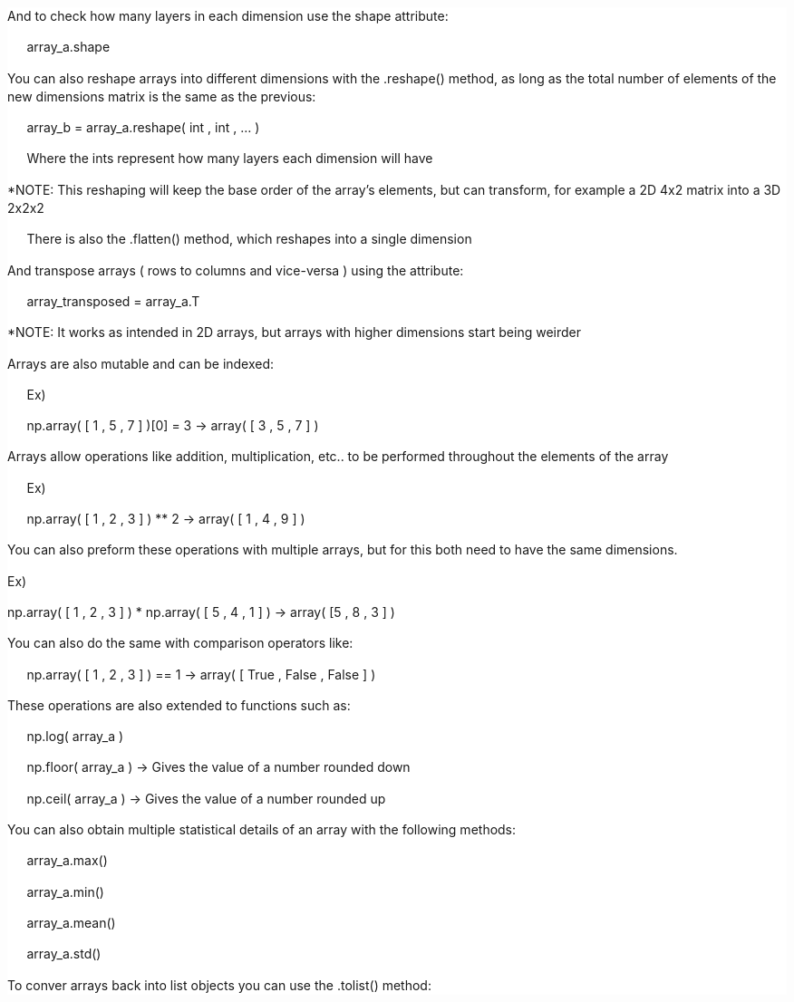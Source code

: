 And to check how many layers in each dimension use the shape attribute:

`	`array\_a.shape

You can also reshape arrays into different dimensions with the .reshape() method, as long as the total number of elements of the new dimensions matrix is the same as the previous:

`	`array\_b = array\_a.reshape( int , int , … )

`	`Where the ints represent how many layers each dimension will have

\*NOTE: This reshaping will keep the base order of the array’s elements, but can transform, for example a 2D 4x2 matrix into a 3D 2x2x2

`	`There is also the .flatten() method, which reshapes into a single dimension

And transpose arrays ( rows to columns and vice-versa ) using the attribute:

`	`array\_transposed = array\_a.T

\*NOTE: It works as intended in 2D arrays, but arrays with higher dimensions start being weirder

Arrays are also mutable and can be indexed:

`	`Ex)

`	`np.array( [ 1 , 5 , 7 ] )[0] = 3 → array( [ 3 , 5 , 7 ] )

Arrays allow operations like addition, multiplication, etc.. to be performed throughout the elements of the array

`	`Ex)

`	`np.array( [ 1 , 2 , 3 ] ) \*\* 2  → array( [ 1 , 4 , 9 ] )

You can also preform these operations with multiple arrays, but for this both need to have the same dimensions.

Ex)

np.array( [ 1 , 2 , 3 ] ) \* np.array( [ 5 , 4 , 1 ] ) → array( [5 , 8 , 3 ] )

You can also do the same with comparison operators like:

`	`np.array( [ 1 , 2 , 3 ] ) == 1 → array( [ True , False , False ] )

These operations are also extended to functions such as:

`	`np.log( array\_a )

`	`np.floor( array\_a )	→	Gives the value of a number rounded down

`	`np.ceil( array\_a )	→	Gives the value of a number rounded up

You can also obtain multiple statistical details of an array with the following methods:

`	`array\_a.max()

`	`array\_a.min()	

`	`array\_a.mean()	

`	`array\_a.std()	

To conver arrays back into list objects you can use the .tolist() method:
